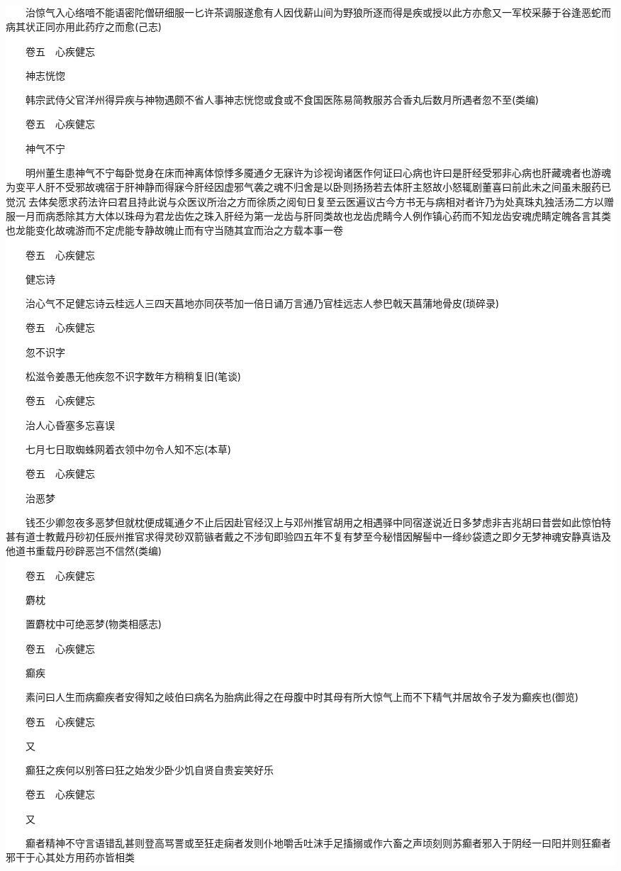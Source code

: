 　　治惊气入心络喑不能语密陀僧研细服一匕许茶调服遂愈有人因伐薪山间为野狼所逐而得是疾或授以此方亦愈又一军校采藤于谷逢恶蛇而病其状正同亦用此药疗之而愈(己志)

　　卷五　心疾健忘

　　神志恍惚

　　韩宗武侍父官洋州得异疾与神物遇颇不省人事神志恍惚或食或不食国医陈易简教服苏合香丸后数月所遇者忽不至(类编)

　　卷五　心疾健忘

　　神气不宁

　　明州董生患神气不宁每卧觉身在床而神离体惊悸多魇通夕无寐许为诊视询诸医作何证曰心病也许曰是肝经受邪非心病也肝藏魂者也游魂为变平人肝不受邪故魂宿于肝神静而得寐今肝经因虚邪气袭之魂不归舍是以卧则扬扬若去体肝主怒故小怒辄剧董喜曰前此未之间虽未服药已觉沉 去体矣愿求药法许曰君且持此说与众医议所治之方而徐质之阅旬日复至云医遍议古今方书无与病相对者许乃为处真珠丸独活汤二方以赠服一月而病悉除其方大体以珠母为君龙齿佐之珠入肝经为第一龙齿与肝同类故也龙齿虎睛今人例作镇心药而不知龙齿安魂虎睛定魄各言其类也龙能变化故魂游而不定虎能专静故魄止而有守当随其宜而治之方载本事一卷

　　卷五　心疾健忘

　　健忘诗

　　治心气不足健忘诗云桂远人三四天菖地亦同茯苓加一倍日诵万言通乃官桂远志人参巴戟天菖蒲地骨皮(琐碎录)

　　卷五　心疾健忘

　　忽不识字

　　松滋令姜愚无他疾忽不识字数年方稍稍复旧(笔谈)

　　卷五　心疾健忘

　　治人心昏塞多忘喜误

　　七月七日取蜘蛛网着衣领中勿令人知不忘(本草)

　　卷五　心疾健忘

　　治恶梦

　　钱丕少卿忽夜多恶梦但就枕便成辄通夕不止后因赴官经汉上与邓州推官胡用之相遇驿中同宿遂说近日多梦虑非吉兆胡曰昔尝如此惊怕特甚有道士教戴丹砂初任辰州推官求得灵砂双箭镞者戴之不涉旬即验四五年不复有梦至今秘惜因解髻中一绛纱袋遗之即夕无梦神魂安静真诰及他道书重载丹砂辟恶岂不信然(类编)

　　卷五　心疾健忘

　　麝枕

　　置麝枕中可绝恶梦(物类相感志)

　　卷五　心疾健忘

　　癫疾

　　素问曰人生而病癫疾者安得知之岐伯曰病名为胎病此得之在母腹中时其母有所大惊气上而不下精气并居故令子发为癫疾也(御览)

　　卷五　心疾健忘

　　又

　　癫狂之疾何以别答曰狂之始发少卧少饥自贤自贵妄笑好乐

　　卷五　心疾健忘

　　又

　　癫者精神不守言语错乱甚则登高骂詈或至狂走痫者发则仆地嚼舌吐沫手足搐搦或作六畜之声顷刻则苏癫者邪入于阴经一曰阳并则狂癫者邪干于心其处方用药亦皆相类
